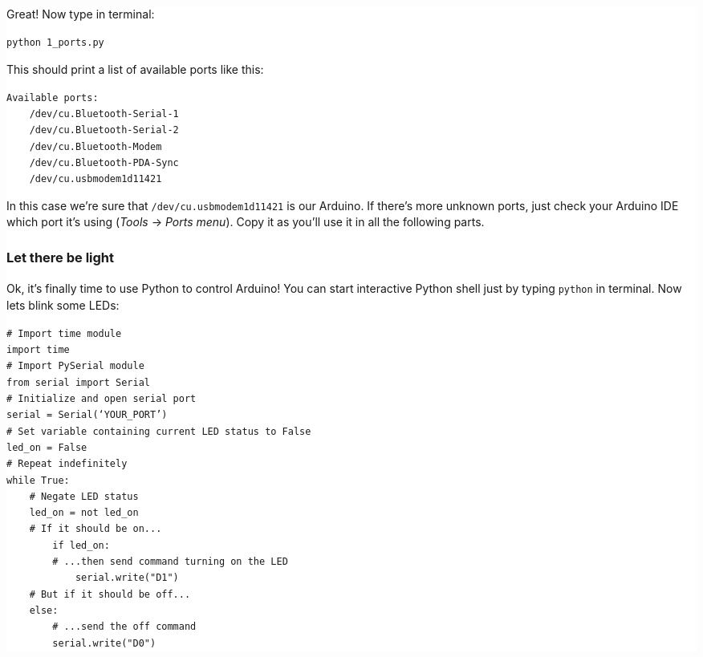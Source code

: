 Great! Now type in terminal:

	python 1_ports.py

This should print a list of available ports like this:

	Available ports:
		/dev/cu.Bluetooth-Serial-1
		/dev/cu.Bluetooth-Serial-2
		/dev/cu.Bluetooth-Modem
		/dev/cu.Bluetooth-PDA-Sync
		/dev/cu.usbmodem1d11421

In this case we’re sure that `/dev/cu.usbmodem1d11421` is our Arduino. If there’s more unknown ports, just check your Arduino IDE which port it’s using (*Tools* -> *Ports menu*). Copy it as you’ll use it in all the following parts.

### Let there be light

Ok, it’s finally time to use Python to control Arduino!
You can start interactive Python shell just by typing `python` in terminal.
Now lets blink some LEDs:

	# Import time module
	import time
	# Import PySerial module
	from serial import Serial
	# Initialize and open serial port
	serial = Serial(‘YOUR_PORT’)
	# Set variable containing current LED status to False
	led_on = False
	# Repeat indefinitely
	while True:
		# Negate LED status
		led_on = not led_on
		# If it should be on...
	        if led_on:
			# ...then send command turning on the LED
       			serial.write("D1")
		# But if it should be off...
		else:
			# ...send the off command
			serial.write("D0")
